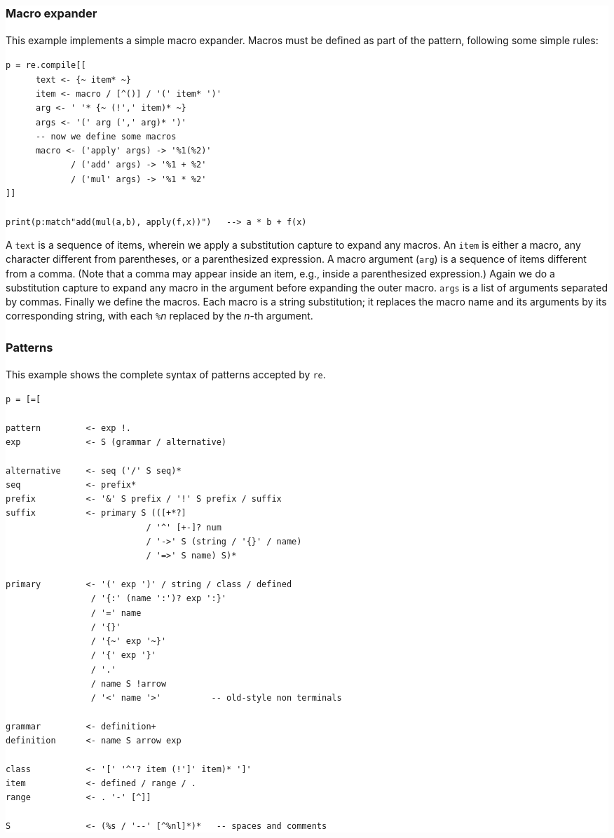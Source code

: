 ### Macro expander

This example implements a simple macro expander. Macros must be defined as part of the pattern, following some simple rules:

``` {.example}
p = re.compile[[
      text <- {~ item* ~}
      item <- macro / [^()] / '(' item* ')'
      arg <- ' '* {~ (!',' item)* ~}
      args <- '(' arg (',' arg)* ')'
      -- now we define some macros
      macro <- ('apply' args) -> '%1(%2)'
             / ('add' args) -> '%1 + %2'
             / ('mul' args) -> '%1 * %2'
]]

print(p:match"add(mul(a,b), apply(f,x))")   --> a * b + f(x)
```

A `text` is a sequence of items, wherein we apply a substitution capture to expand any macros. An `item` is either a macro, any character different from parentheses, or a parenthesized expression. A macro argument (`arg`) is a sequence of items different from a comma. (Note that a comma may appear inside an item, e.g., inside a parenthesized expression.) Again we do a substitution capture to expand any macro in the argument before expanding the outer macro. `args` is a list of arguments separated by commas. Finally we define the macros. Each macro is a string substitution; it replaces the macro name and its arguments by its corresponding string, with each `%`*n* replaced by the *n*-th argument.

### Patterns

This example shows the complete syntax of patterns accepted by `re`.

``` {.example}
p = [=[

pattern         <- exp !.
exp             <- S (grammar / alternative)

alternative     <- seq ('/' S seq)*
seq             <- prefix*
prefix          <- '&' S prefix / '!' S prefix / suffix
suffix          <- primary S (([+*?]
                            / '^' [+-]? num
                            / '->' S (string / '{}' / name)
                            / '=>' S name) S)*

primary         <- '(' exp ')' / string / class / defined
                 / '{:' (name ':')? exp ':}'
                 / '=' name
                 / '{}'
                 / '{~' exp '~}'
                 / '{' exp '}'
                 / '.'
                 / name S !arrow
                 / '<' name '>'          -- old-style non terminals

grammar         <- definition+
definition      <- name S arrow exp

class           <- '[' '^'? item (!']' item)* ']'
item            <- defined / range / .
range           <- . '-' [^]]

S               <- (%s / '--' [^%nl]*)*   -- spaces and comments
```